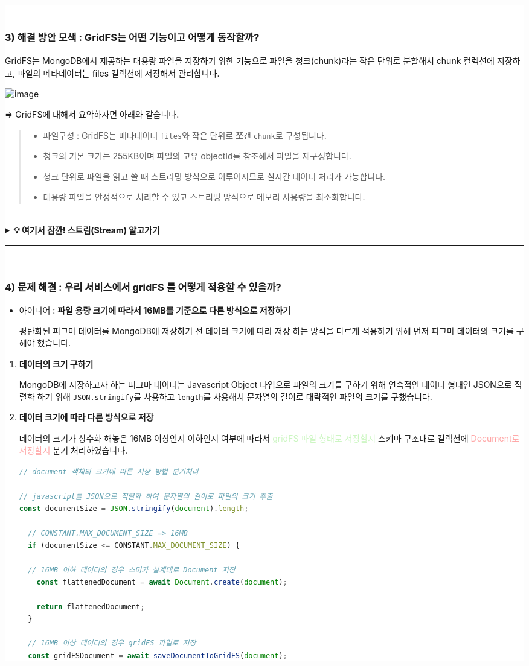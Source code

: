 <br />

### 3) 해결 방안 모색 : GridFS는 어떤 기능이고 어떻게 동작할까?

GridFS는 MongoDB에서 제공하는 대용량 파일을 저장하기 위한 기능으로 파일을 청크(chunk)라는 작은 단위로 분할해서 chunk 컬렉션에 저장하고, 파일의 메타데이터는 files 컬렉션에 저장해서 관리합니다.

![image](https://github.com/Figci/Figci-Plugin-Client/assets/95596243/c7bd2de3-794b-4814-a83f-05c37494a320)

=> GridFS에 대해서 요약하자면 아래와 같습니다.
> - 파일구성 : GridFS는 메타데이터 `files`와 작은 단위로 쪼갠 `chunk`로 구성됩니다.
>
> - 청크의 기본 크기는 255KB이며 파일의 고유 objectId를 참조해서 파일을 재구성합니다.
>
> - 청크 단위로 파일을 읽고 쓸 때 스트리밍 방식으로 이루어지므로 실시간 데이터 처리가 가능합니다.
>
> - 대용량 파일을 안정적으로 처리할 수 있고 스트리밍 방식으로 메모리 사용량을 최소화합니다.

<br />

<details><summary><b>💡 여기서 잠깐! 스트림(Stream) 알고가기</b></summary></details>

<hr />
<br />

### 4) 문제 해결 : 우리 서비스에서 gridFS 를 어떻게 적용할 수 있을까?

- 아이디어 : **파일 용량 크기에 따라서 16MB를 기준으로 다른 방식으로 저장하기**

  평탄화된 피그마 데이터를 MongoDB에 저장하기 전 데이터 크기에 따라 저장 하는 방식을 다르게 적용하기 위해 먼저 피그마 데이터의 크기를 구해야 했습니다.

1. **데이터의 크기 구하기**

    MongoDB에 저장하고자 하는 피그마 데이터는 Javascript Object 타입으로 파일의 크기를 구하기 위해 연속적인 데이터 형태인 JSON으로 직렬화 하기 위해 `JSON.stringify`를 사용하고 `length`를 사용해서 문자열의 길이로 대략적인 파일의 크기를 구했습니다.

2. **데이터 크기에 따라 다른 방식으로 저장**

    데이터의 크기가 상수화 해놓은 16MB 이상인지 이하인지 여부에 따라서 <span style="color: #CBF6C1">gridFS 파일 형태로 저장할지 </span>스키마 구조대로 컬렉션에 <span style="color: #FFA5A5">Document로 저장할지 </span> 분기 처리하였습니다.

    ```js
    // document 객체의 크기에 따른 저장 방법 분기처리

    // javascript를 JSON으로 직렬화 하여 문자열의 길이로 파일의 크기 추출
    const documentSize = JSON.stringify(document).length;

      // CONSTANT.MAX_DOCUMENT_SIZE => 16MB
      if (documentSize <= CONSTANT.MAX_DOCUMENT_SIZE) {

      // 16MB 이하 데이터의 경우 스미카 설계대로 Document 저장
        const flattenedDocument = await Document.create(document);

        return flattenedDocument;
      }

      // 16MB 이상 데이터의 경우 gridFS 파일로 저장
      const gridFSDocument = await saveDocumentToGridFS(document);
